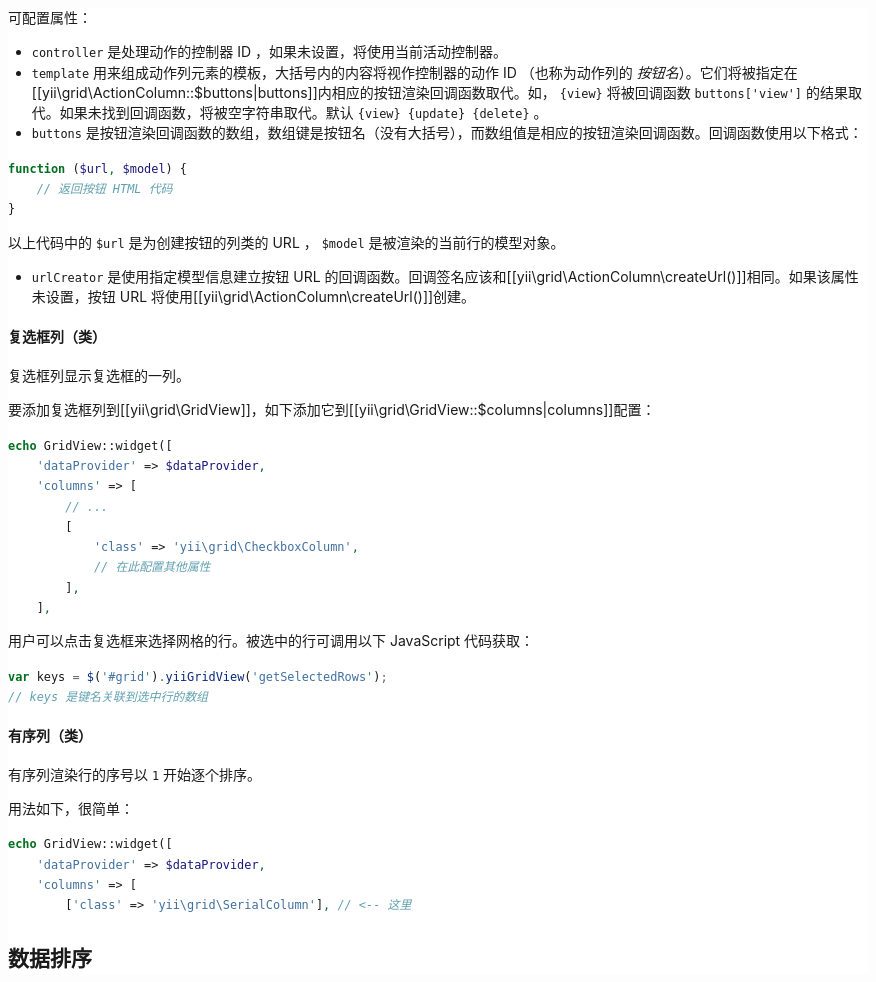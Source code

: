 可配置属性：

- `controller` 是处理动作的控制器 ID ，如果未设置，将使用当前活动控制器。
- `template` 用来组成动作列元素的模板，大括号内的内容将视作控制器的动作 ID （也称为动作列的 *按钮名*）。它们将被指定在[[yii\grid\ActionColumn::$buttons|buttons]]内相应的按钮渲染回调函数取代。如， `{view}` 将被回调函数 `buttons['view']` 的结果取代。如果未找到回调函数，将被空字符串取代。默认 `{view} {update} {delete}` 。
- `buttons` 是按钮渲染回调函数的数组，数组键是按钮名（没有大括号），而数组值是相应的按钮渲染回调函数。回调函数使用以下格式：

```php
function ($url, $model) {
    // 返回按钮 HTML 代码
}
```

以上代码中的 `$url` 是为创建按钮的列类的 URL ， `$model` 是被渲染的当前行的模型对象。

- `urlCreator` 是使用指定模型信息建立按钮 URL 的回调函数。回调签名应该和[[yii\grid\ActionColumn\createUrl()]]相同。如果该属性未设置，按钮 URL 将使用[[yii\grid\ActionColumn\createUrl()]]创建。

#### 复选框列（类）

复选框列显示复选框的一列。

要添加复选框列到[[yii\grid\GridView]]，如下添加它到[[yii\grid\GridView::$columns|columns]]配置：

```php
echo GridView::widget([
    'dataProvider' => $dataProvider,
    'columns' => [
        // ...
        [
            'class' => 'yii\grid\CheckboxColumn',
            // 在此配置其他属性
        ],
    ],
```

用户可以点击复选框来选择网格的行。被选中的行可调用以下 JavaScript 代码获取：

```javascript
var keys = $('#grid').yiiGridView('getSelectedRows');
// keys 是键名关联到选中行的数组
```

#### 有序列（类）

有序列渲染行的序号以 `1` 开始逐个排序。

用法如下，很简单：

```php
echo GridView::widget([
    'dataProvider' => $dataProvider,
    'columns' => [
        ['class' => 'yii\grid\SerialColumn'], // <-- 这里
```

数据排序
------------
